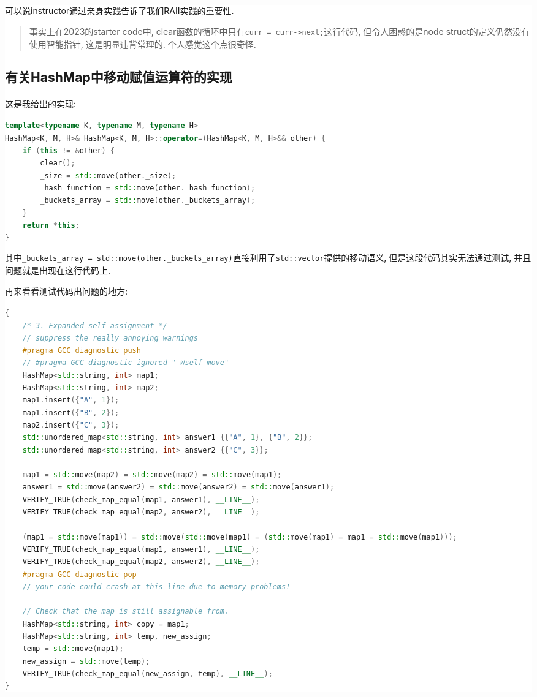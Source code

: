 可以说instructor通过亲身实践告诉了我们RAII实践的重要性.

> 事实上在2023的starter code中, clear函数的循环中只有`curr = curr->next;`这行代码, 但令人困惑的是node struct的定义仍然没有使用智能指针, 这是明显违背常理的. 个人感觉这个点很奇怪.

## 有关HashMap中移动赋值运算符的实现

这是我给出的实现:

```cpp
template<typename K, typename M, typename H>
HashMap<K, M, H>& HashMap<K, M, H>::operator=(HashMap<K, M, H>&& other) {
    if (this != &other) {
        clear();
        _size = std::move(other._size);
        _hash_function = std::move(other._hash_function);
        _buckets_array = std::move(other._buckets_array);
    }
    return *this;
}
```

其中`_buckets_array = std::move(other._buckets_array)`直接利用了`std::vector`提供的移动语义,
但是这段代码其实无法通过测试, 并且问题就是出现在这行代码上.

再来看看测试代码出问题的地方:

```cpp
{
    /* 3. Expanded self-assignment */
    // suppress the really annoying warnings
    #pragma GCC diagnostic push
    // #pragma GCC diagnostic ignored "-Wself-move"
    HashMap<std::string, int> map1;
    HashMap<std::string, int> map2;
    map1.insert({"A", 1});
    map1.insert({"B", 2});
    map2.insert({"C", 3});
    std::unordered_map<std::string, int> answer1 {{"A", 1}, {"B", 2}};
    std::unordered_map<std::string, int> answer2 {{"C", 3}};

    map1 = std::move(map2) = std::move(map2) = std::move(map1);
    answer1 = std::move(answer2) = std::move(answer2) = std::move(answer1);
    VERIFY_TRUE(check_map_equal(map1, answer1), __LINE__);
    VERIFY_TRUE(check_map_equal(map2, answer2), __LINE__);

    (map1 = std::move(map1)) = std::move(std::move(map1) = (std::move(map1) = map1 = std::move(map1)));
    VERIFY_TRUE(check_map_equal(map1, answer1), __LINE__);
    VERIFY_TRUE(check_map_equal(map2, answer2), __LINE__);
    #pragma GCC diagnostic pop
    // your code could crash at this line due to memory problems!

    // Check that the map is still assignable from.
    HashMap<std::string, int> copy = map1;
    HashMap<std::string, int> temp, new_assign;
    temp = std::move(map1);
    new_assign = std::move(temp);
    VERIFY_TRUE(check_map_equal(new_assign, temp), __LINE__);
}
```
